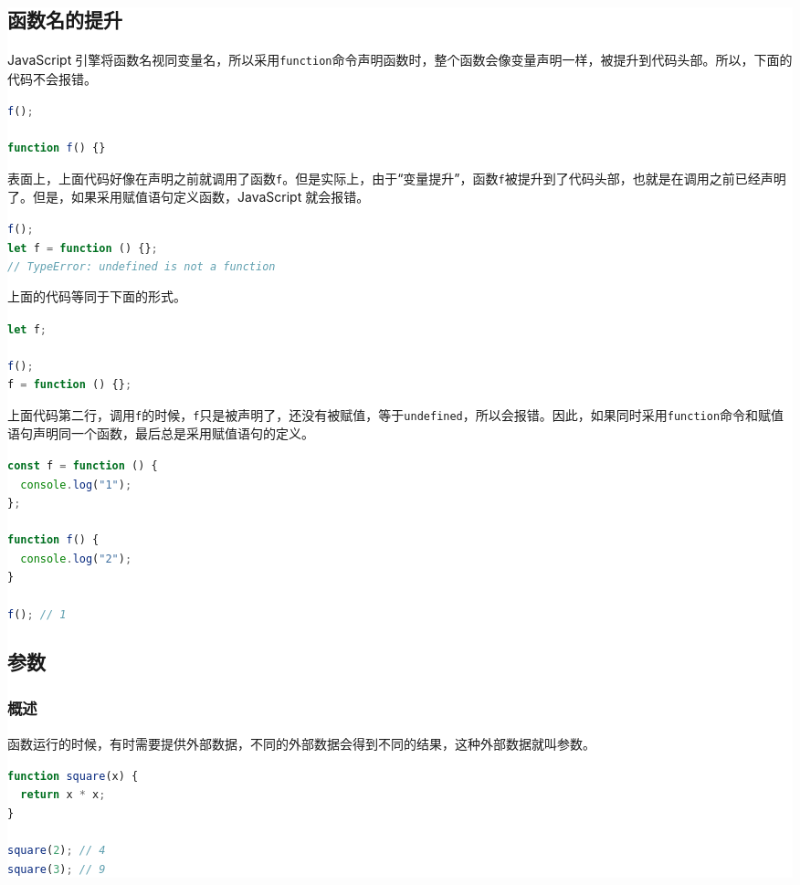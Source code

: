 ## 函数名的提升

JavaScript 引擎将函数名视同变量名，所以采用`function`命令声明函数时，整个函数会像变量声明一样，被提升到代码头部。所以，下面的代码不会报错。

```js
f();

function f() {}
```

表面上，上面代码好像在声明之前就调用了函数`f`。但是实际上，由于“变量提升”，函数`f`被提升到了代码头部，也就是在调用之前已经声明了。但是，如果采用赋值语句定义函数，JavaScript 就会报错。

```js
f();
let f = function () {};
// TypeError: undefined is not a function
```

上面的代码等同于下面的形式。

```js
let f;

f();
f = function () {};
```

上面代码第二行，调用`f`的时候，`f`只是被声明了，还没有被赋值，等于`undefined`，所以会报错。因此，如果同时采用`function`命令和赋值语句声明同一个函数，最后总是采用赋值语句的定义。

```js
const f = function () {
  console.log("1");
};

function f() {
  console.log("2");
}

f(); // 1
```

## 参数

### 概述

函数运行的时候，有时需要提供外部数据，不同的外部数据会得到不同的结果，这种外部数据就叫参数。

```js
function square(x) {
  return x * x;
}

square(2); // 4
square(3); // 9
```
